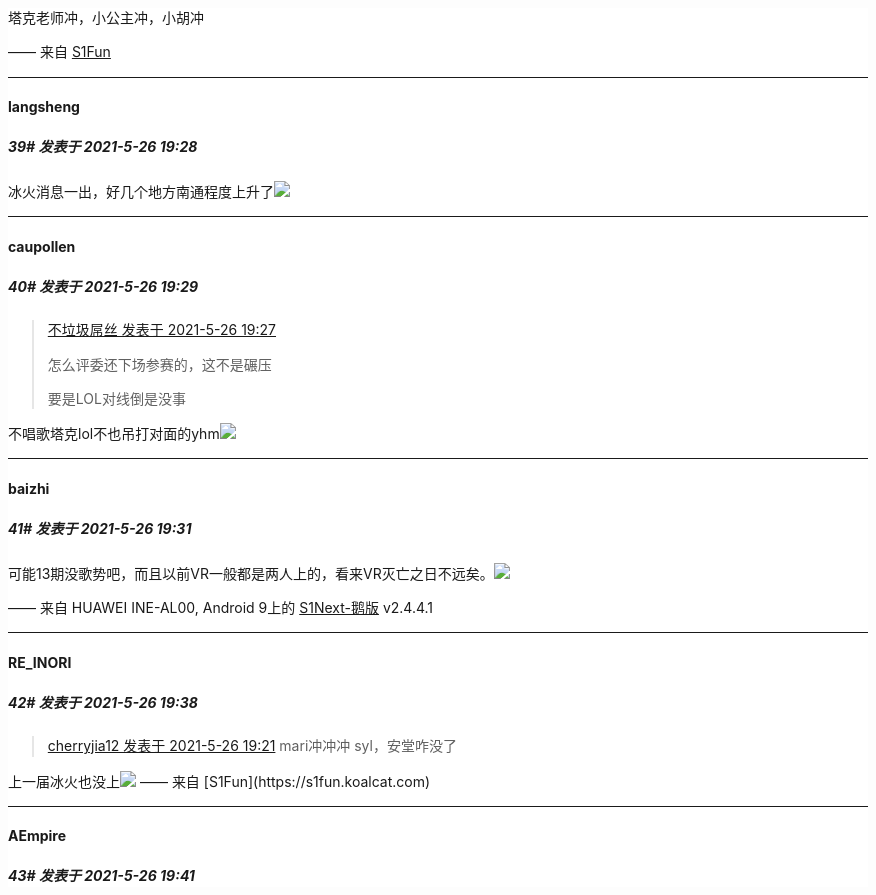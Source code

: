 塔克老师冲，小公主冲，小胡冲

—— 来自 [S1Fun](https://s1fun.koalcat.com)


*****

####  langsheng  
##### 39#       发表于 2021-5-26 19:28


冰火消息一出，好几个地方南通程度上升了<img src="https://static.saraba1st.com/image/smiley/face2017/053.png" referrerpolicy="no-referrer">


*****

####  caupollen  
##### 40#       发表于 2021-5-26 19:29


<blockquote><a href="httphttps://bbs.saraba1st.com/2b/forum.php?mod=redirect&amp;goto=findpost&amp;pid=51379586&amp;ptid=2006249" target="_blank">不垃圾屌丝 发表于 2021-5-26 19:27</a>

怎么评委还下场参赛的，这不是碾压

要是LOL对线倒是没事</blockquote>
不唱歌塔克lol不也吊打对面的yhm<img src="https://static.saraba1st.com/image/smiley/face2017/043.png" referrerpolicy="no-referrer">


*****

####  baizhi  
##### 41#       发表于 2021-5-26 19:31


可能13期没歌势吧，而且以前VR一般都是两人上的，看来VR灭亡之日不远矣。<img src="https://static.saraba1st.com/image/smiley/face2017/118.png" referrerpolicy="no-referrer">

—— 来自 HUAWEI INE-AL00, Android 9上的 [S1Next-鹅版](https://github.com/ykrank/S1-Next/releases) v2.4.4.1


*****

####  RE_INORI  
##### 42#       发表于 2021-5-26 19:38


<blockquote><a href="httphttps://bbs.saraba1st.com/2b/forum.php?mod=redirect&amp;goto=findpost&amp;pid=51379522&amp;ptid=2006249" target="_blank">cherryjia12 发表于 2021-5-26 19:21</a>
mari冲冲冲
syl，安堂咋没了</blockquote>上一届冰火也没上<img src="https://static.saraba1st.com/image/smiley/face2017/068.png" referrerpolicy="no-referrer">
—— 来自 [S1Fun](https://s1fun.koalcat.com)


*****

####  AEmpire  
##### 43#       发表于 2021-5-26 19:41
